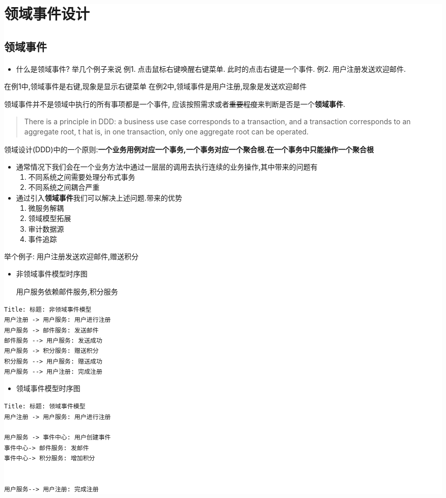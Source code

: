 # 领域事件设计
## 领域事件
- 什么是领域事件?
举几个例子来说
    例1. 点击鼠标右键唤醒右键菜单. 此时的点击右键是一个事件.
    例2. 用户注册发送欢迎邮件.
  

在例1中,领域事件是右键,现象是显示右键菜单
在例2中,领域事件是用户注册,现象是发送欢迎邮件

领域事件并不是领域中执行的所有事项都是一个事件, 应该按照需求或者~~重要程度~~来判断是否是一个**领域事件**.


> There is a principle in DDD: a business use case corresponds to a transaction, and a transaction corresponds to an aggregate root, t
> hat is, in one transaction, only one aggregate root can be operated.

领域设计(DDD)中的一个原则:**一个业务用例对应一个事务,一个事务对应一个聚合根.在一个事务中只能操作一个聚合根**

- 通常情况下我们会在一个业务方法中通过一层层的调用去执行连续的业务操作,其中带来的问题有
    1. 不同系统之间需要处理分布式事务
    2. 不同系统之间耦合严重
- 通过引入**领域事件**我们可以解决上述问题.带来的优势
    1. 微服务解耦
    2. 领域模型拓展
    3. 审计数据源
    4. 事件追踪



举个例子: 用户注册发送欢迎邮件,赠送积分

- 非领域事件模型时序图

  用户服务依赖邮件服务,积分服务

```sequence
Title: 标题: 非领域事件模型
用户注册 -> 用户服务: 用户进行注册
用户服务 -> 邮件服务: 发送邮件
邮件服务 --> 用户服务: 发送成功
用户服务 -> 积分服务: 赠送积分
积分服务 --> 用户服务: 赠送成功
用户服务 --> 用户注册: 完成注册

```



- 领域事件模型时序图

  

```sequence
Title: 标题: 领域事件模型
用户注册 -> 用户服务: 用户进行注册

用户服务 -> 事件中心: 用户创建事件
事件中心-> 邮件服务: 发邮件
事件中心-> 积分服务: 增加积分


用户服务--> 用户注册: 完成注册
```
